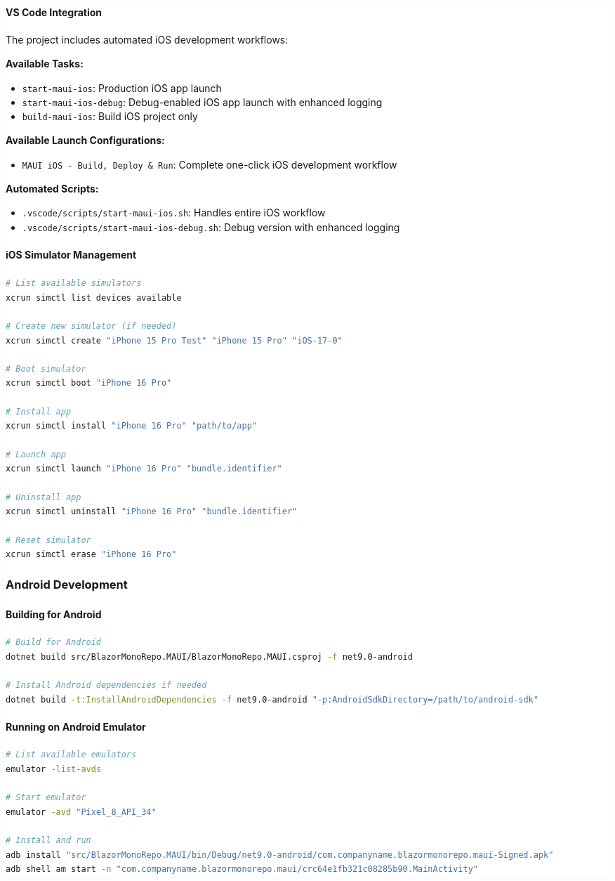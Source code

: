 #### VS Code Integration
The project includes automated iOS development workflows:

**Available Tasks:**
- `start-maui-ios`: Production iOS app launch
- `start-maui-ios-debug`: Debug-enabled iOS app launch with enhanced logging
- `build-maui-ios`: Build iOS project only

**Available Launch Configurations:**
- `MAUI iOS - Build, Deploy & Run`: Complete one-click iOS development workflow

**Automated Scripts:**
- `.vscode/scripts/start-maui-ios.sh`: Handles entire iOS workflow
- `.vscode/scripts/start-maui-ios-debug.sh`: Debug version with enhanced logging

#### iOS Simulator Management
```bash
# List available simulators
xcrun simctl list devices available

# Create new simulator (if needed)
xcrun simctl create "iPhone 15 Pro Test" "iPhone 15 Pro" "iOS-17-0"

# Boot simulator
xcrun simctl boot "iPhone 16 Pro"

# Install app
xcrun simctl install "iPhone 16 Pro" "path/to/app"

# Launch app
xcrun simctl launch "iPhone 16 Pro" "bundle.identifier"

# Uninstall app
xcrun simctl uninstall "iPhone 16 Pro" "bundle.identifier"

# Reset simulator
xcrun simctl erase "iPhone 16 Pro"
```

### Android Development

#### Building for Android
```bash
# Build for Android
dotnet build src/BlazorMonoRepo.MAUI/BlazorMonoRepo.MAUI.csproj -f net9.0-android

# Install Android dependencies if needed
dotnet build -t:InstallAndroidDependencies -f net9.0-android "-p:AndroidSdkDirectory=/path/to/android-sdk"
```

#### Running on Android Emulator
```bash
# List available emulators
emulator -list-avds

# Start emulator
emulator -avd "Pixel_8_API_34"

# Install and run
adb install "src/BlazorMonoRepo.MAUI/bin/Debug/net9.0-android/com.companyname.blazormonorepo.maui-Signed.apk"
adb shell am start -n "com.companyname.blazormonorepo.maui/crc64e1fb321c08285b90.MainActivity"
```

